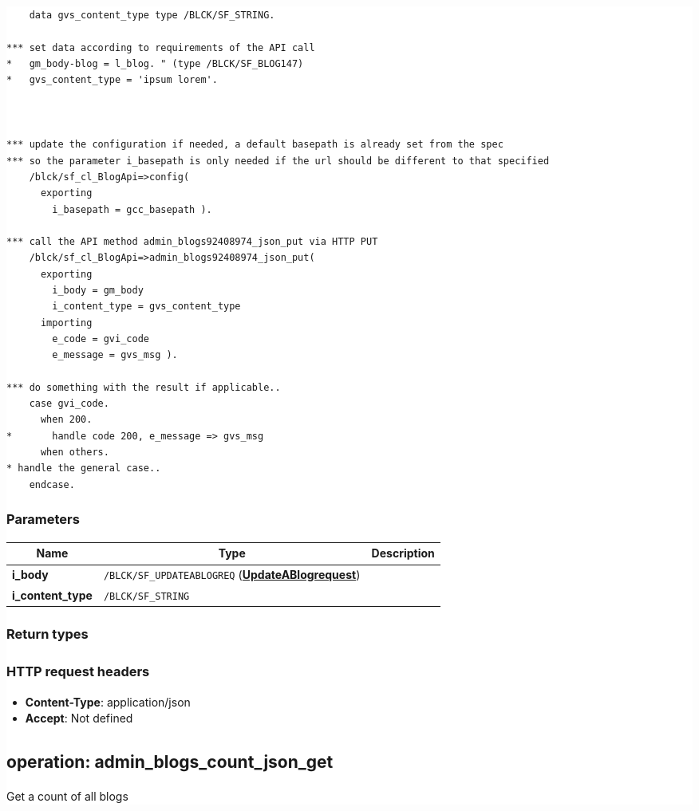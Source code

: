 ```abap
    data gvs_content_type type /BLCK/SF_STRING.
        
*** set data according to requirements of the API call
*   gm_body-blog = l_blog. " (type /BLCK/SF_BLOG147)
*   gvs_content_type = 'ipsum lorem'.


    
*** update the configuration if needed, a default basepath is already set from the spec
*** so the parameter i_basepath is only needed if the url should be different to that specified
    /blck/sf_cl_BlogApi=>config(
      exporting
        i_basepath = gcc_basepath ).
        
*** call the API method admin_blogs92408974_json_put via HTTP PUT
    /blck/sf_cl_BlogApi=>admin_blogs92408974_json_put(
      exporting
        i_body = gm_body
        i_content_type = gvs_content_type
      importing
        e_code = gvi_code
        e_message = gvs_msg ).

*** do something with the result if applicable..
    case gvi_code.
      when 200.
*       handle code 200, e_message => gvs_msg
      when others.
* handle the general case..
    endcase.

```

### Parameters
Name | Type | Description  
------------- | ------------- | ------------- 
 **i_body** | `/BLCK/SF_UPDATEABLOGREQ` (**[UpdateABlogrequest](#markdown-header-model-updateablogreq)**) |  
 **i_content_type** | `/BLCK/SF_STRING` |  

### Return types


### HTTP request headers

 - **Content-Type**: application/json
 - **Accept**: Not defined


<a name="markdown-header-op-BlogApi-admin_blogs_count_json_get"></a>

## operation: **admin_blogs_count_json_get**
Get a count of all blogs
